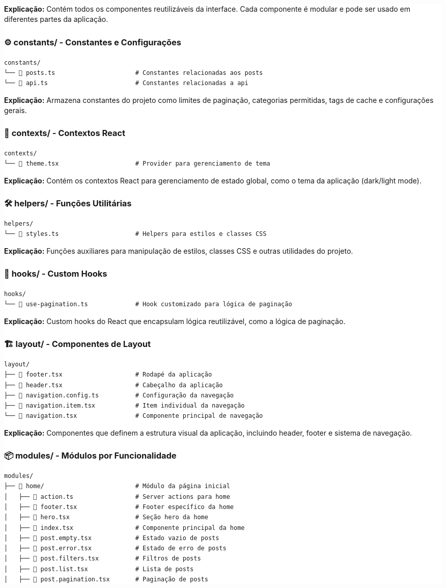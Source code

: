 **Explicação:** Contém todos os componentes reutilizáveis da interface. Cada componente é modular e pode ser usado em diferentes partes da aplicação.

### ⚙️ **constants/** - Constantes e Configurações
```
constants/
└── 📄 posts.ts                      # Constantes relacionadas aos posts
└── 📄 api.ts                        # Constantes relacionadas a api
```

**Explicação:** Armazena constantes do projeto como limites de paginação, categorias permitidas, tags de cache e configurações gerais.

### 🔄 **contexts/** - Contextos React
```
contexts/
└── 📄 theme.tsx                     # Provider para gerenciamento de tema
```

**Explicação:** Contém os contextos React para gerenciamento de estado global, como o tema da aplicação (dark/light mode).

### 🛠️ **helpers/** - Funções Utilitárias
```
helpers/
└── 📄 styles.ts                     # Helpers para estilos e classes CSS
```

**Explicação:** Funções auxiliares para manipulação de estilos, classes CSS e outras utilidades do projeto.

### 🎣 **hooks/** - Custom Hooks
```
hooks/
└── 📄 use-pagination.ts             # Hook customizado para lógica de paginação
```

**Explicação:** Custom hooks do React que encapsulam lógica reutilizável, como a lógica de paginação.

### 🏗️ **layout/** - Componentes de Layout
```
layout/
├── 📄 footer.tsx                    # Rodapé da aplicação
├── 📄 header.tsx                    # Cabeçalho da aplicação
├── 📄 navigation.config.ts          # Configuração da navegação
├── 📄 navigation.item.tsx           # Item individual da navegação
└── 📄 navigation.tsx                # Componente principal de navegação
```

**Explicação:** Componentes que definem a estrutura visual da aplicação, incluindo header, footer e sistema de navegação.

### 📦 **modules/** - Módulos por Funcionalidade
```
modules/
├── 📁 home/                         # Módulo da página inicial
│   ├── 📄 action.ts                 # Server actions para home
│   ├── 📄 footer.tsx                # Footer específico da home
│   ├── 📄 hero.tsx                  # Seção hero da home
│   ├── 📄 index.tsx                 # Componente principal da home
│   ├── 📄 post.empty.tsx            # Estado vazio de posts
│   ├── 📄 post.error.tsx            # Estado de erro de posts
│   ├── 📄 post.filters.tsx          # Filtros de posts
│   ├── 📄 post.list.tsx             # Lista de posts
│   ├── 📄 post.pagination.tsx       # Paginação de posts
```